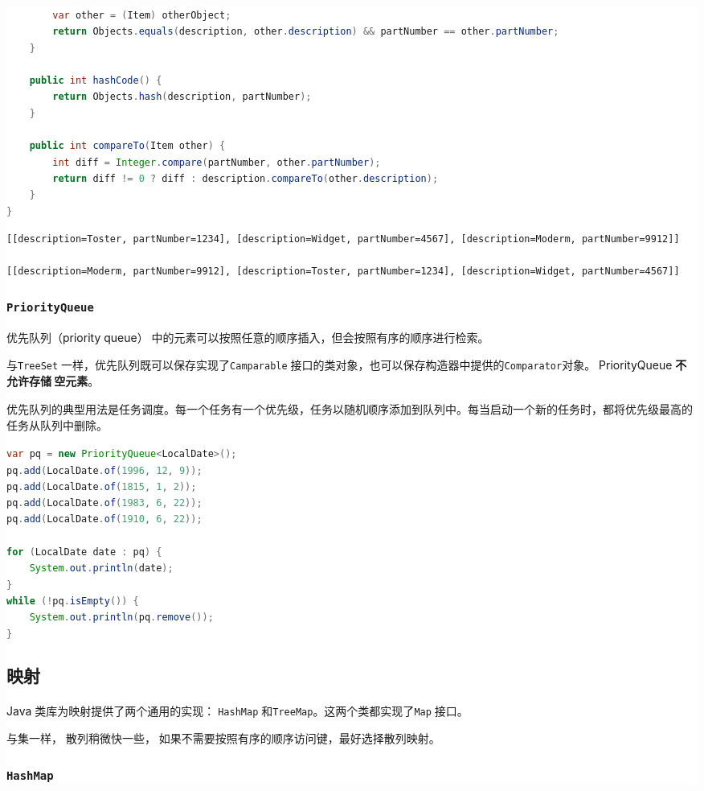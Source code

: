 ```java
        var other = (Item) otherObject;
        return Objects.equals(description, other.description) && partNumber == other.partNumber;
    }

    public int hashCode() {
        return Objects.hash(description, partNumber);
    }

    public int compareTo(Item other) {
        int diff = Integer.compare(partNumber, other.partNumber);
        return diff != 0 ? diff : description.compareTo(other.description);
    }
}
```

```
[[description=Toster, partNumber=1234], [description=Widget, partNumber=4567], [description=Moderm, partNumber=9912]]

[[description=Moderm, partNumber=9912], [description=Toster, partNumber=1234], [description=Widget, partNumber=4567]]
```

### `PriorityQueue`

优先队列（priority queue） 中的元素可以按照任意的顺序插入，但会按照有序的顺序进行检索。

与`TreeSet` 一样，优先队列既可以保存实现了`Camparable` 接口的类对象，也可以保存构造器中提供的`Comparator`对象。 PriorityQueue **不允许存储 空元素**。

优先队列的典型用法是任务调度。每一个任务有一个优先级，任务以随机顺序添加到队列中。每当启动一个新的任务时，都将优先级最高的任务从队列中删除。

```java
var pq = new PriorityQueue<LocalDate>();
pq.add(LocalDate.of(1996, 12, 9));
pq.add(LocalDate.of(1815, 1, 2));
pq.add(LocalDate.of(1983, 6, 22));
pq.add(LocalDate.of(1910, 6, 22));

for (LocalDate date : pq) {
    System.out.println(date);
}
while (!pq.isEmpty()) {
    System.out.println(pq.remove());
}
```

## 映射

Java 类库为映射提供了两个通用的实现： `HashMap` 和`TreeMap`。这两个类都实现了`Map` 接口。

与集一样， 散列稍微快一些， 如果不需要按照有序的顺序访问键，最好选择散列映射。

### `HashMap`
